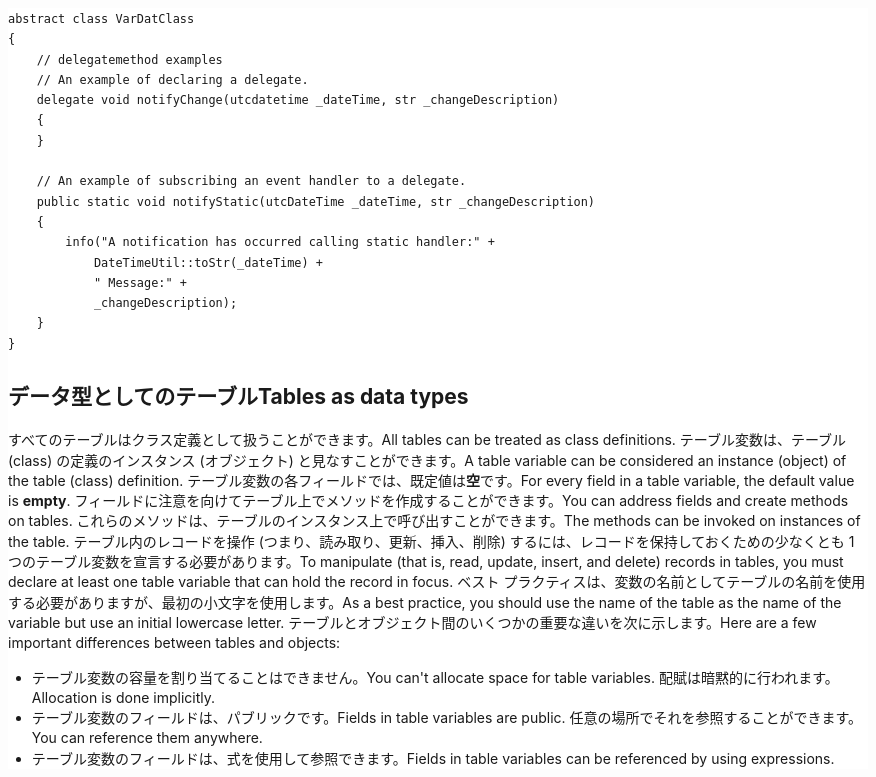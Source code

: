 ```xpp
abstract class VarDatClass
{
    // delegatemethod examples
    // An example of declaring a delegate.
    delegate void notifyChange(utcdatetime _dateTime, str _changeDescription)
    {
    }

    // An example of subscribing an event handler to a delegate.
    public static void notifyStatic(utcDateTime _dateTime, str _changeDescription)
    {
        info("A notification has occurred calling static handler:" +
            DateTimeUtil::toStr(_dateTime) +
            " Message:" +
            _changeDescription);
    }
}
```

## <a name="tables-as-data-types"></a><span data-ttu-id="7c9d3-304">データ型としてのテーブル</span><span class="sxs-lookup"><span data-stu-id="7c9d3-304">Tables as data types</span></span>

<span data-ttu-id="7c9d3-305">すべてのテーブルはクラス定義として扱うことができます。</span><span class="sxs-lookup"><span data-stu-id="7c9d3-305">All tables can be treated as class definitions.</span></span> <span data-ttu-id="7c9d3-306">テーブル変数は、テーブル (class) の定義のインスタンス (オブジェクト) と見なすことができます。</span><span class="sxs-lookup"><span data-stu-id="7c9d3-306">A table variable can be considered an instance (object) of the table (class) definition.</span></span> <span data-ttu-id="7c9d3-307">テーブル変数の各フィールドでは、既定値は**空**です。</span><span class="sxs-lookup"><span data-stu-id="7c9d3-307">For every field in a table variable, the default value is **empty**.</span></span> <span data-ttu-id="7c9d3-308">フィールドに注意を向けてテーブル上でメソッドを作成することができます。</span><span class="sxs-lookup"><span data-stu-id="7c9d3-308">You can address fields and create methods on tables.</span></span> <span data-ttu-id="7c9d3-309">これらのメソッドは、テーブルのインスタンス上で呼び出すことができます。</span><span class="sxs-lookup"><span data-stu-id="7c9d3-309">The methods can be invoked on instances of the table.</span></span> <span data-ttu-id="7c9d3-310">テーブル内のレコードを操作 (つまり、読み取り、更新、挿入、削除) するには、レコードを保持しておくための少なくとも 1 つのテーブル変数を宣言する必要があります。</span><span class="sxs-lookup"><span data-stu-id="7c9d3-310">To manipulate (that is, read, update, insert, and delete) records in tables, you must declare at least one table variable that can hold the record in focus.</span></span> <span data-ttu-id="7c9d3-311">ベスト プラクティスは、変数の名前としてテーブルの名前を使用する必要がありますが、最初の小文字を使用します。</span><span class="sxs-lookup"><span data-stu-id="7c9d3-311">As a best practice, you should use the name of the table as the name of the variable but use an initial lowercase letter.</span></span> <span data-ttu-id="7c9d3-312">テーブルとオブジェクト間のいくつかの重要な違いを次に示します。</span><span class="sxs-lookup"><span data-stu-id="7c9d3-312">Here are a few important differences between tables and objects:</span></span>

-   <span data-ttu-id="7c9d3-313">テーブル変数の容量を割り当てることはできません。</span><span class="sxs-lookup"><span data-stu-id="7c9d3-313">You can't allocate space for table variables.</span></span> <span data-ttu-id="7c9d3-314">配賦は暗黙的に行われます。</span><span class="sxs-lookup"><span data-stu-id="7c9d3-314">Allocation is done implicitly.</span></span>
-   <span data-ttu-id="7c9d3-315">テーブル変数のフィールドは、パブリックです。</span><span class="sxs-lookup"><span data-stu-id="7c9d3-315">Fields in table variables are public.</span></span> <span data-ttu-id="7c9d3-316">任意の場所でそれを参照することができます。</span><span class="sxs-lookup"><span data-stu-id="7c9d3-316">You can reference them anywhere.</span></span>
-   <span data-ttu-id="7c9d3-317">テーブル変数のフィールドは、式を使用して参照できます。</span><span class="sxs-lookup"><span data-stu-id="7c9d3-317">Fields in table variables can be referenced by using expressions.</span></span>
